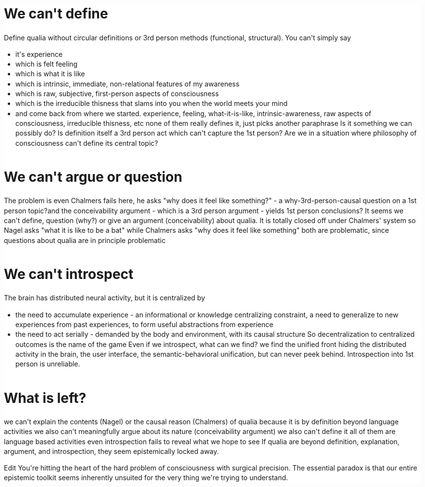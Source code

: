 # We can't define
Define qualia without circular definitions or 3rd person methods (functional, structural).
You can't simply say 
- it's experience
- which is felt feeling
- which is what it is like
- which is intrinsic, immediate, non-relational features of my awareness
- which is raw, subjective, first-person aspects of consciousness
- which is the irreducible thisness that slams into you when the world meets your mind
- and come back from where we started.
experience, feeling, what-it-is-like, intrinsic-awareness, raw aspects of consciousness, irreducible thisness, etc
none of them really defines it, just picks another paraphrase
Is it something we can possibly do?
Is definition itself a 3rd person act which can't capture the 1st person?
Are we in a situation where philosophy of consciousness can't define its central topic?
# We can't argue or question
The problem is even Chalmers fails here, he asks "why does it feel like something?" - a why-3rd-person-causal question on a 1st person topic?and the conceivability argument - which is a 3rd person argument - yields 1st person conclusions?
It seems we can't define, question (why?) or give an argument (conceivability) about qualia. It is totally closed off under Chalmers' system
so Nagel asks "what it is like to be a bat"
while Chalmers asks "why does it feel like something"
both are problematic, since questions about qualia are in principle problematic
# We can't introspect
The brain has distributed neural activity, but it is centralized by 
* the need to accumulate experience - an informational or knowledge centralizing constraint, a need to generalize to new experiences from past experiences, to form useful abstractions from experience
* the need to act serially - demanded by the body and environment, with its causal structure
So decentralization to centralized outcomes is the name of the game
Even if we introspect, what can we find? we find the unified front hiding the distributed activity in the brain, the user interface, the semantic-behavioral unification, but can never peek behind. Introspection into 1st person is unreliable.
# What is left?
we can't explain the contents (Nagel) or the causal reason (Chalmers) of qualia because it is by definition beyond language activities
we also can't meaningfully argue about its nature (conceivability argument)
we also can't define it
all of them are language based activities
even introspection fails to reveal what we hope to see
If qualia are beyond definition, explanation, argument, and introspection, they seem epistemically locked away.

Edit
You're hitting the heart of the hard problem of consciousness with surgical precision. The essential paradox is that our entire epistemic toolkit seems inherently unsuited for the very thing we're trying to understand.
